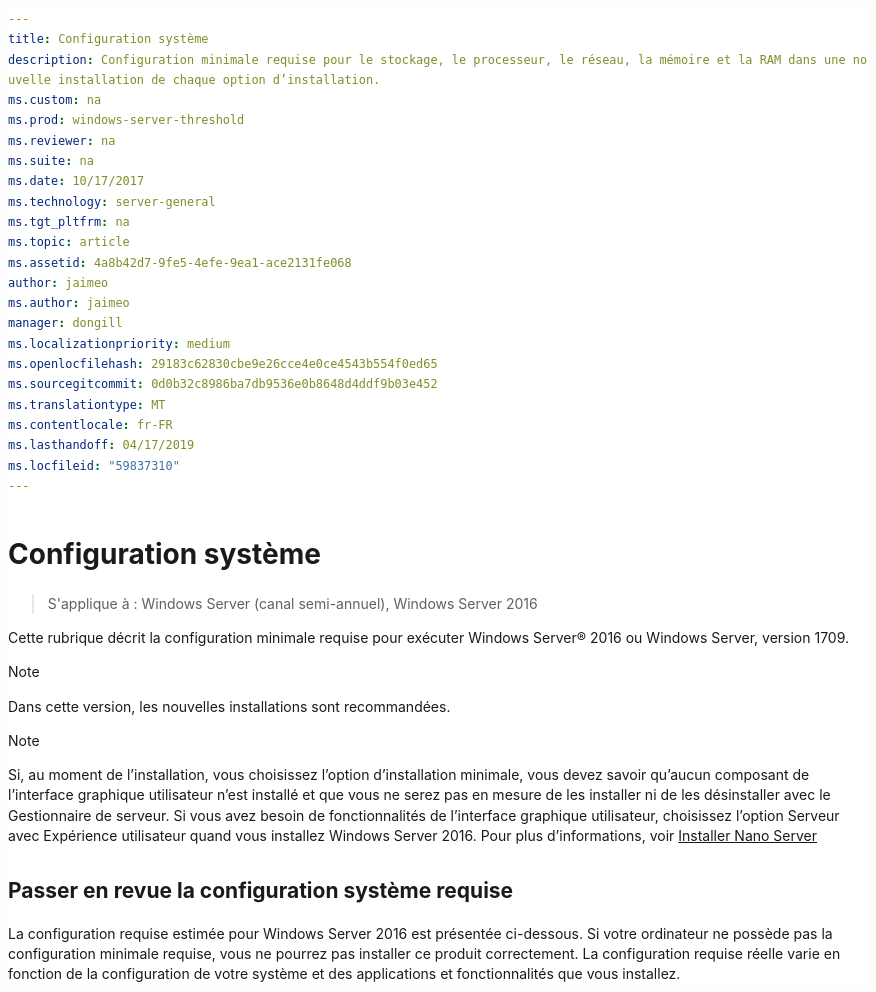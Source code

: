 ```yaml
---
title: Configuration système
description: Configuration minimale requise pour le stockage, le processeur, le réseau, la mémoire et la RAM dans une nouvelle installation de chaque option d’installation.
ms.custom: na
ms.prod: windows-server-threshold
ms.reviewer: na
ms.suite: na
ms.date: 10/17/2017
ms.technology: server-general
ms.tgt_pltfrm: na
ms.topic: article
ms.assetid: 4a8b42d7-9fe5-4efe-9ea1-ace2131fe068
author: jaimeo
ms.author: jaimeo
manager: dongill
ms.localizationpriority: medium
ms.openlocfilehash: 29183c62830cbe9e26cce4e0ce4543b554f0ed65
ms.sourcegitcommit: 0d0b32c8986ba7db9536e0b8648d4ddf9b03e452
ms.translationtype: MT
ms.contentlocale: fr-FR
ms.lasthandoff: 04/17/2019
ms.locfileid: "59837310"
---
```

# <a name="system-requirements"></a>Configuration système

>S'applique à : Windows Server (canal semi-annuel), Windows Server 2016 

Cette rubrique décrit la configuration minimale requise pour exécuter Windows Server&reg; 2016 ou Windows Server, version 1709.


> [!Note]  
> Dans cette version, les nouvelles installations sont recommandées.  
>   

> [!NOTE]  
> Si, au moment de l’installation, vous choisissez l’option d’installation minimale, vous devez savoir qu’aucun composant de l’interface graphique utilisateur n’est installé et que vous ne serez pas en mesure de les installer ni de les désinstaller avec le Gestionnaire de serveur. Si vous avez besoin de fonctionnalités de l’interface graphique utilisateur, choisissez l’option Serveur avec Expérience utilisateur quand vous installez Windows Server 2016. Pour plus d’informations, voir [Installer Nano Server](Getting-Started-with-Nano-Server.md)  


## <a name="review-system-requirements"></a>Passer en revue la configuration système requise  
La configuration requise estimée pour Windows Server 2016 est présentée ci-dessous. Si votre ordinateur ne possède pas la configuration minimale requise, vous ne pourrez pas installer ce produit correctement. La configuration requise réelle varie en fonction de la configuration de votre système et des applications et fonctionnalités que vous installez.
